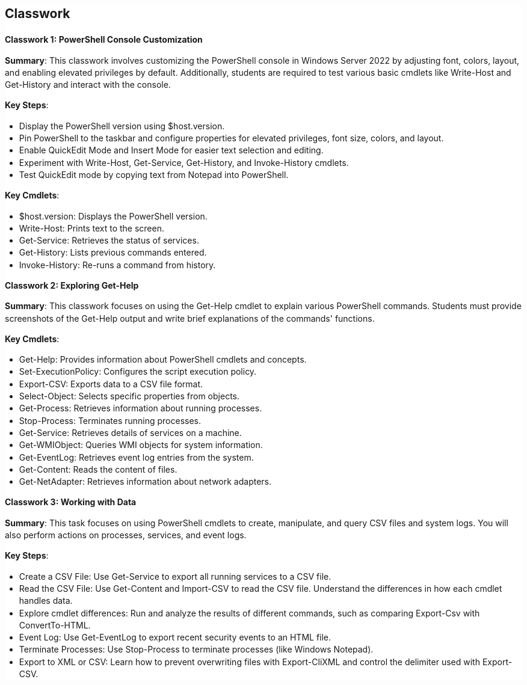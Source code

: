 ## **Classwork**

**Classwork 1: PowerShell Console Customization**

**Summary**: This classwork involves customizing the PowerShell console in Windows Server 2022 by adjusting font, colors, layout, and enabling elevated privileges by default. Additionally, students are required to test various basic cmdlets like Write-Host and Get-History and interact with the console.

**Key Steps**:
- Display the PowerShell version using $host.version.
- Pin PowerShell to the taskbar and configure properties for elevated privileges, font size, colors, and layout.
- Enable QuickEdit Mode and Insert Mode for easier text selection and editing.
- Experiment with Write-Host, Get-Service, Get-History, and Invoke-History cmdlets.
- Test QuickEdit mode by copying text from Notepad into PowerShell.
  
**Key Cmdlets**:
- $host.version: Displays the PowerShell version.
- Write-Host: Prints text to the screen.
- Get-Service: Retrieves the status of services.
- Get-History: Lists previous commands entered.
- Invoke-History: Re-runs a command from history.

**Classwork 2: Exploring Get-Help**

**Summary**: This classwork focuses on using the Get-Help cmdlet to explain various PowerShell commands. Students must provide screenshots of the Get-Help output and write brief explanations of the commands' functions.

**Key Cmdlets**:
- Get-Help: Provides information about PowerShell cmdlets and concepts.
- Set-ExecutionPolicy: Configures the script execution policy.
- Export-CSV: Exports data to a CSV file format.
- Select-Object: Selects specific properties from objects.
- Get-Process: Retrieves information about running processes.
- Stop-Process: Terminates running processes.
- Get-Service: Retrieves details of services on a machine.
- Get-WMIObject: Queries WMI objects for system information.
- Get-EventLog: Retrieves event log entries from the system.
- Get-Content: Reads the content of files.
- Get-NetAdapter: Retrieves information about network adapters.

**Classwork 3: Working with Data**

**Summary**: This task focuses on using PowerShell cmdlets to create, manipulate, and query CSV files and system logs. You will also perform actions on processes, services, and event logs.

**Key Steps**:
- Create a CSV File: Use Get-Service to export all running services to a CSV file.
- Read the CSV File: Use Get-Content and Import-CSV to read the CSV file. Understand the differences in how each cmdlet handles data.
- Explore cmdlet differences: Run and analyze the results of different commands, such as comparing Export-Csv with ConvertTo-HTML.
- Event Log: Use Get-EventLog to export recent security events to an HTML file.
- Terminate Processes: Use Stop-Process to terminate processes (like Windows Notepad).
- Export to XML or CSV: Learn how to prevent overwriting files with Export-CliXML and control the delimiter used with Export-CSV.
